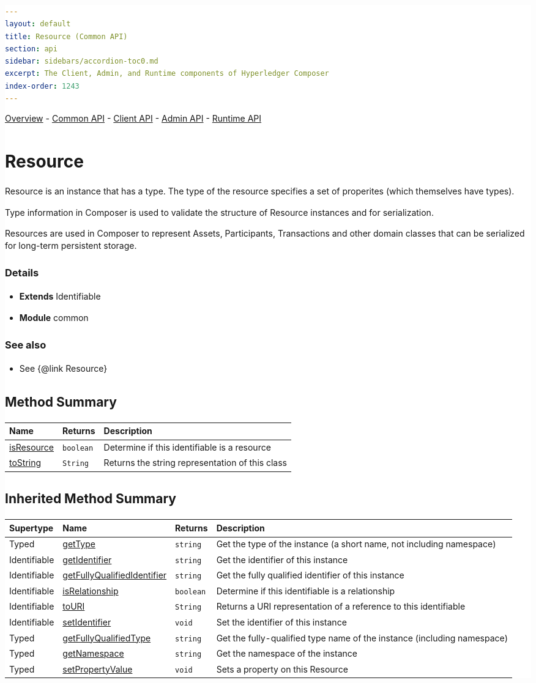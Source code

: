 ```yaml
---
layout: default
title: Resource (Common API)
section: api
sidebar: sidebars/accordion-toc0.md
excerpt: The Client, Admin, and Runtime components of Hyperledger Composer
index-order: 1243
---
```

[Overview](api-doc-index)  -  [Common API](allData#common-api)  -  [Client API](allData#client-api)  -  [Admin API](allData#admin-api)  -  [Runtime API](allData#runtime-api)
# Resource

Resource is an instance that has a type. The type of the resource
specifies a set of properites (which themselves have types).


Type information in Composer is used to validate the structure of
Resource instances and for serialization.


Resources are used in Composer to represent Assets, Participants, Transactions and
other domain classes that can be serialized for long-term persistent storage.

### Details

- **Extends** Identifiable

- **Module** common



### See also
- See {@link Resource}



## Method Summary
| Name | Returns | Description |
| :---- | :-------- | :----------- |
| [isResource](#isresource) | `boolean` | Determine if this identifiable is a resource  |
| [toString](#tostring) | `String` | Returns the string representation of this class  |



## Inherited Method Summary
| Supertype | Name | Returns | Description |
| :-------- | :--- | :-------- | :----------- |
| Typed |[getType](#gettype) | `string` | Get the type of the instance (a short name, not including namespace)  |
| Identifiable |[getIdentifier](#getidentifier) | `string` | Get the identifier of this instance  |
| Identifiable |[getFullyQualifiedIdentifier](#getfullyqualifiedidentifier) | `string` | Get the fully qualified identifier of this instance  |
| Identifiable |[isRelationship](#isrelationship) | `boolean` | Determine if this identifiable is a relationship  |
| Identifiable |[toURI](#touri) | `String` | Returns a URI representation of a reference to this identifiable  |
| Identifiable |[setIdentifier](#setidentifier) | `void` | Set the identifier of this instance  |
| Typed |[getFullyQualifiedType](#getfullyqualifiedtype) | `string` | Get the fully-qualified type name of the instance (including namespace)  |
| Typed |[getNamespace](#getnamespace) | `string` | Get the namespace of the instance  |
| Typed |[setPropertyValue](#setpropertyvalue) | `void` | Sets a property on this Resource  |